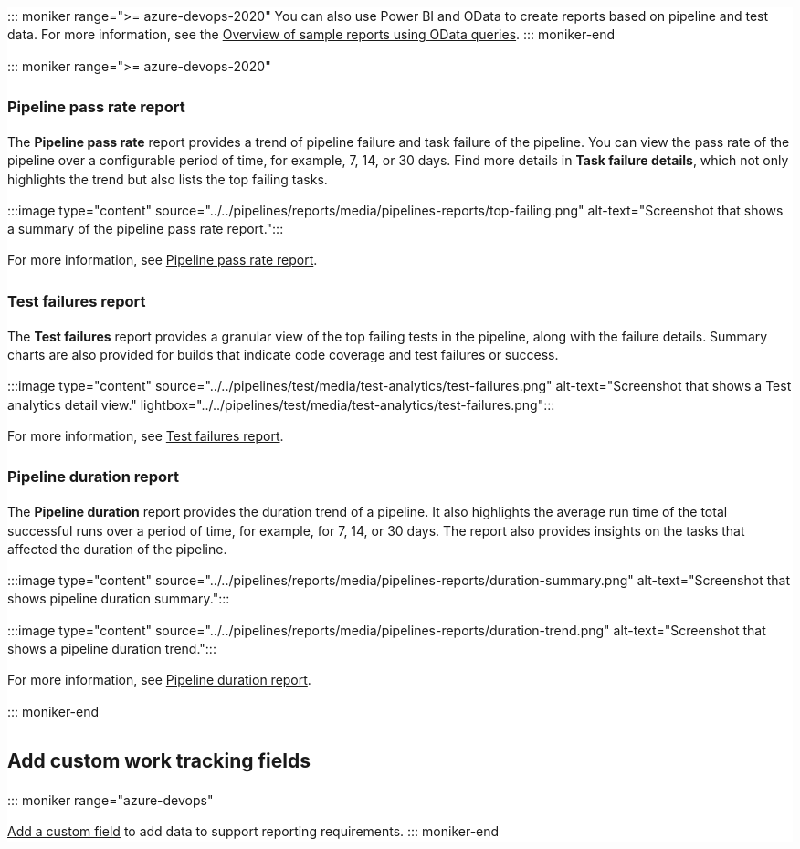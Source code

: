 ::: moniker range=">= azure-devops-2020"
You can also use Power BI and OData to create reports based on pipeline and test data. For more information, see the [Overview of sample reports using OData queries](../powerbi/sample-odata-overview.md).
::: moniker-end

::: moniker range=">= azure-devops-2020"

### Pipeline pass rate report

The **Pipeline pass rate** report provides a trend of pipeline failure and task failure of the pipeline. You can view the pass rate of the pipeline over a configurable period of time, for example, 7, 14, or 30 days. Find more details in **Task failure details**, which not only highlights the trend but also lists the top failing tasks.

:::image type="content" source="../../pipelines/reports/media/pipelines-reports/top-failing.png" alt-text="Screenshot that shows a summary of the pipeline pass rate report.":::

For more information, see [Pipeline pass rate report](../../pipelines/reports/pipelinereport.md#pipeline-pass-rate-report).

### Test failures report

The **Test failures** report provides a granular view of the top failing tests in the pipeline, along with the failure details. Summary charts are also provided for builds that indicate code coverage and test failures or success.

:::image type="content" source="../../pipelines/test/media/test-analytics/test-failures.png" alt-text="Screenshot that shows a Test analytics detail view." lightbox="../../pipelines/test/media/test-analytics/test-failures.png":::

For more information, see [Test failures report](../../pipelines/test/test-analytics.md#test-failures).

### Pipeline duration report

The **Pipeline duration** report provides the duration trend of a pipeline. It also highlights the average run time of the total successful runs over a period of time, for example, for 7, 14, or 30 days. The report also provides insights on the tasks that affected the duration of the pipeline.

:::image type="content" source="../../pipelines/reports/media/pipelines-reports/duration-summary.png" alt-text="Screenshot that shows pipeline duration summary.":::

:::image type="content" source="../../pipelines/reports/media/pipelines-reports/duration-trend.png" alt-text="Screenshot that shows a pipeline duration trend.":::

For more information, see [Pipeline duration report](../../pipelines/reports/pipelinereport.md#pipeline-duration-report).

::: moniker-end

## Add custom work tracking fields

::: moniker range="azure-devops"

[Add a custom field](../../organizations/settings/work/customize-process-field.md) to add data to support reporting requirements.
::: moniker-end
